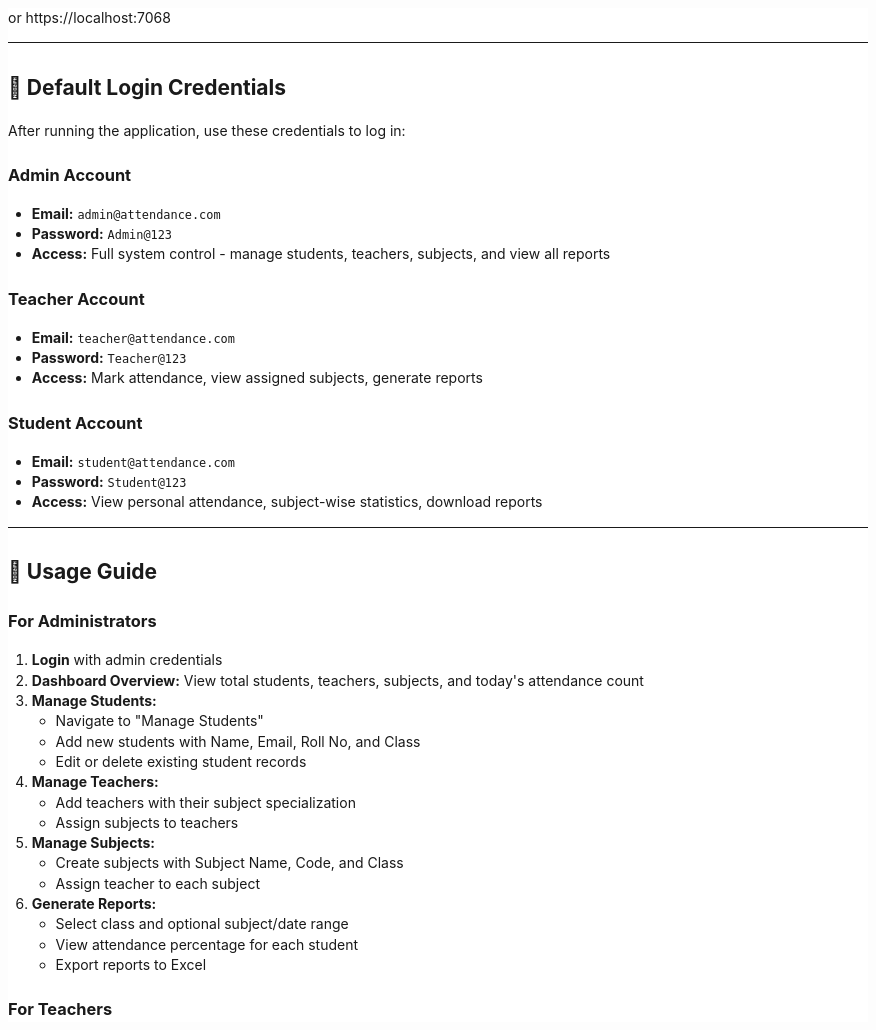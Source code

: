 or
https://localhost:7068


---

## 🔐 Default Login Credentials

After running the application, use these credentials to log in:

### Admin Account
- **Email:** `admin@attendance.com`
- **Password:** `Admin@123`
- **Access:** Full system control - manage students, teachers, subjects, and view all reports

### Teacher Account
- **Email:** `teacher@attendance.com`
- **Password:** `Teacher@123`
- **Access:** Mark attendance, view assigned subjects, generate reports

### Student Account
- **Email:** `student@attendance.com`
- **Password:** `Student@123`
- **Access:** View personal attendance, subject-wise statistics, download reports


---

## 📖 Usage Guide

### For Administrators

1. **Login** with admin credentials
2. **Dashboard Overview:** View total students, teachers, subjects, and today's attendance count
3. **Manage Students:** 
   - Navigate to "Manage Students"
   - Add new students with Name, Email, Roll No, and Class
   - Edit or delete existing student records
4. **Manage Teachers:**
   - Add teachers with their subject specialization
   - Assign subjects to teachers
5. **Manage Subjects:**
   - Create subjects with Subject Name, Code, and Class
   - Assign teacher to each subject
6. **Generate Reports:**
   - Select class and optional subject/date range
   - View attendance percentage for each student
   - Export reports to Excel

### For Teachers
